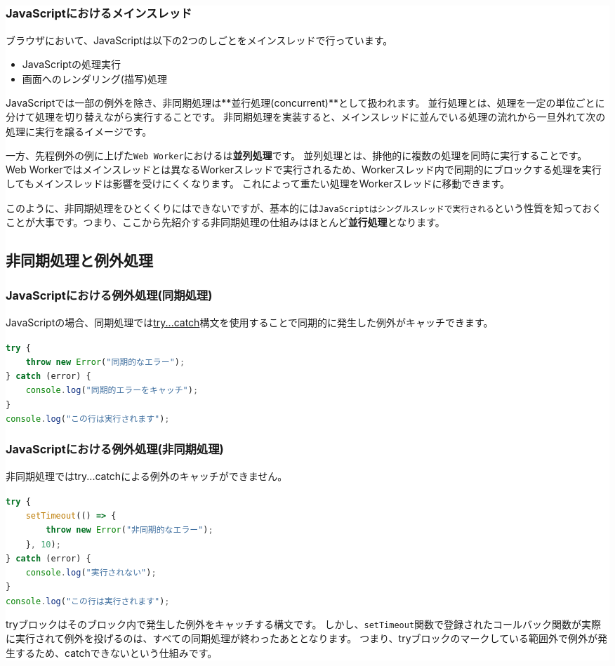 ### JavaScriptにおけるメインスレッド

ブラウザにおいて、JavaScriptは以下の2つのしごとをメインスレッドで行っています。

- JavaScriptの処理実行
- 画面へのレンダリング(描写)処理


JavaScriptでは一部の例外を除き、非同期処理は**並行処理(concurrent)**として扱われます。
並行処理とは、処理を一定の単位ごとに分けて処理を切り替えながら実行することです。
非同期処理を実装すると、メインスレッドに並んでいる処理の流れから一旦外れて次の処理に実行を譲るイメージです。

一方、先程例外の例に上げた`Web Worker`におけるは**並列処理**です。
並列処理とは、排他的に複数の処理を同時に実行することです。
Web Workerではメインスレッドとは異なるWorkerスレッドで実行されるため、Workerスレッド内で同期的にブロックする処理を実行してもメインスレッドは影響を受けにくくなります。
これによって重たい処理をWorkerスレッドに移動できます。

このように、非同期処理をひとくくりにはできないですが、基本的には`JavaScriptはシングルスレッドで実行される`という性質を知っておくことが大事です。つまり、ここから先紹介する非同期処理の仕組みはほとんど**並行処理**となります。

## 非同期処理と例外処理

### JavaScriptにおける例外処理(同期処理)

JavaScriptの場合、同期処理では[try...catch](https://developer.mozilla.org/ja/docs/Web/JavaScript/Reference/Statements/try...catch)構文を使用することで同期的に発生した例外がキャッチできます。

```JavaScript
try {
    throw new Error("同期的なエラー");
} catch (error) {
    console.log("同期的エラーをキャッチ");
}
console.log("この行は実行されます");
```

### JavaScriptにおける例外処理(非同期処理)

非同期処理ではtry...catchによる例外のキャッチができません。

```JavaScript
try {
    setTimeout(() => {
        throw new Error("非同期的なエラー");
    }, 10);
} catch (error) {
    console.log("実行されない");
}
console.log("この行は実行されます");
```

tryブロックはそのブロック内で発生した例外をキャッチする構文です。
しかし、`setTimeout`関数で登録されたコールバック関数が実際に実行されて例外を投げるのは、すべての同期処理が終わったあととなります。
つまり、tryブロックのマークしている範囲外で例外が発生するため、catchできないという仕組みです。
